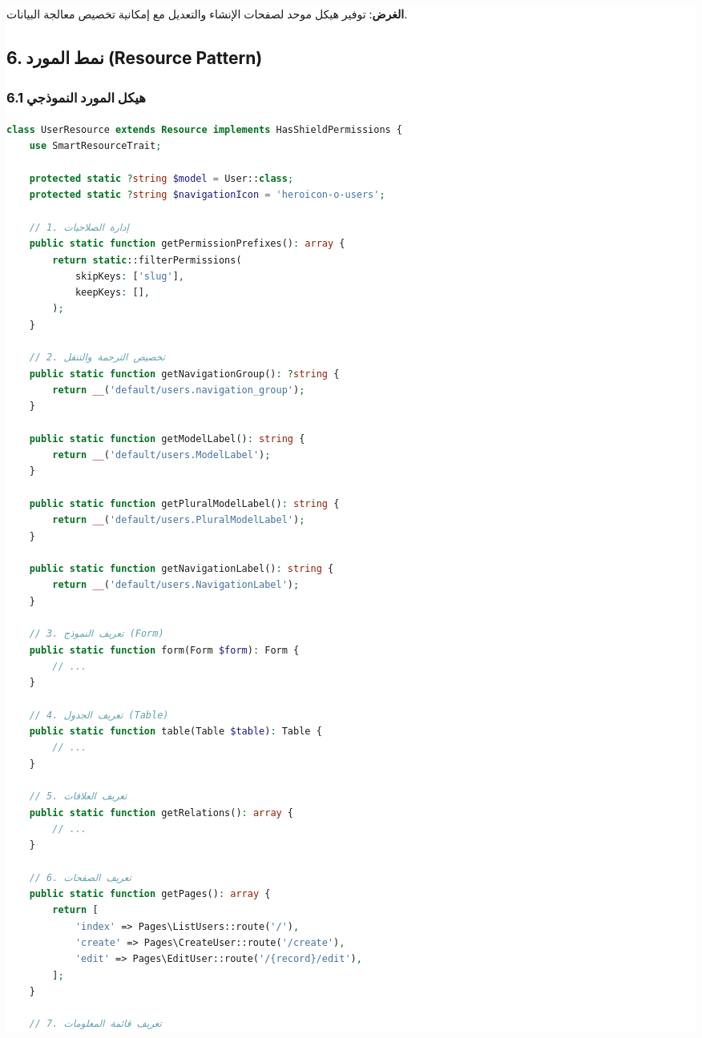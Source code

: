 **الغرض**: توفير هيكل موحد لصفحات الإنشاء والتعديل مع إمكانية تخصيص معالجة البيانات.

## 6. نمط المورد (Resource Pattern)

### 6.1 هيكل المورد النموذجي

```php
class UserResource extends Resource implements HasShieldPermissions {
    use SmartResourceTrait;

    protected static ?string $model = User::class;
    protected static ?string $navigationIcon = 'heroicon-o-users';

    // 1. إدارة الصلاحيات
    public static function getPermissionPrefixes(): array {
        return static::filterPermissions(
            skipKeys: ['slug'],
            keepKeys: [],
        );
    }

    // 2. تخصيص الترجمة والتنقل
    public static function getNavigationGroup(): ?string {
        return __('default/users.navigation_group');
    }

    public static function getModelLabel(): string {
        return __('default/users.ModelLabel');
    }

    public static function getPluralModelLabel(): string {
        return __('default/users.PluralModelLabel');
    }

    public static function getNavigationLabel(): string {
        return __('default/users.NavigationLabel');
    }

    // 3. تعريف النموذج (Form)
    public static function form(Form $form): Form {
        // ...
    }

    // 4. تعريف الجدول (Table)
    public static function table(Table $table): Table {
        // ...
    }

    // 5. تعريف العلاقات
    public static function getRelations(): array {
        // ...
    }

    // 6. تعريف الصفحات
    public static function getPages(): array {
        return [
            'index' => Pages\ListUsers::route('/'),
            'create' => Pages\CreateUser::route('/create'),
            'edit' => Pages\EditUser::route('/{record}/edit'),
        ];
    }

    // 7. تعريف قائمة المعلومات
```